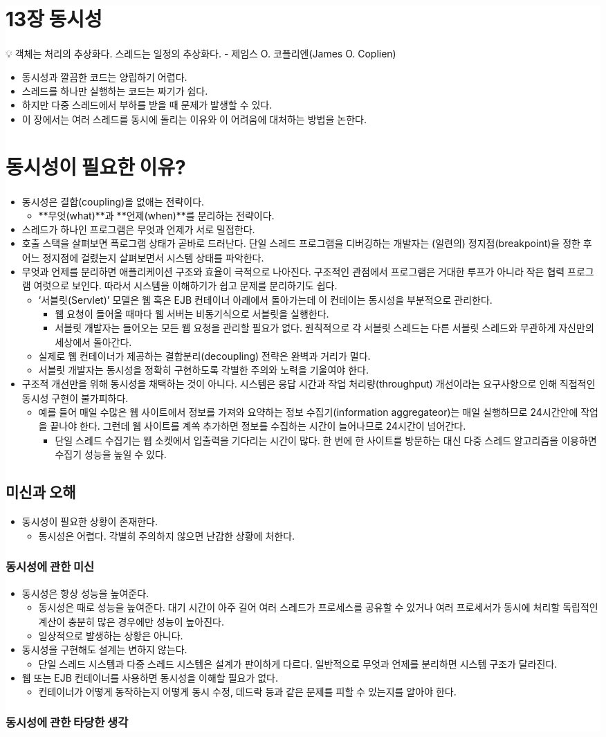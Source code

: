 # 13장 동시성

<aside>
💡 객체는 처리의 추상화다. 스레드는 일정의 추상화다.
- 제임스 O. 코플리엔(James O. Coplien)

</aside>

- 동시성과 깔끔한 코드는 양립하기 어렵다.
- 스레드를 하나만 실행하는 코드는 짜기가 쉽다.
- 하지만 다중 스레드에서 부하를 받을 때 문제가 발생할 수 있다.
- 이 장에서는 여러 스레드를 동시에 돌리는 이유와 이 어려움에 대처하는 방법을 논한다.

# 동시성이 필요한 이유?

- 동시성은 결합(coupling)을 없애는 전략이다.
    - **무엇(what)**과 **언제(when)**를 분리하는 전략이다.
- 스레드가 하나인 프로그램은 무엇과 언제가 서로 밀접한다.
- 호출 스택을 살펴보면 픅로그램 상태가 곧바로 드러난다. 단일 스레드 프로그램을 디버깅하는 개발자는 (일련의) 정지점(breakpoint)을 정한 후 어느 정지점에 걸렸는지 살펴보면서 시스템 상태를 파악한다.
- 무엇과 언제를 분리하면 애플리케이션 구조와 효율이 극적으로 나아진다. 구조적인 관점에서 프로그램은 거대한 루프가 아니라 작은 협력 프로그램 여럿으로 보인다. 따라서 시스템을 이해하기가 쉽고 문제를 분리하기도 쉽다.
    - ‘서블릿(Servlet)’ 모델은 웹 혹은 EJB 컨테이너 아래에서 돌아가는데 이 컨테이는 동시성을 부분적으로 관리한다.
        - 웹 요청이 들어올 때마다 웹 서버는 비동기식으로 서블릿을 실행한다.
        - 서블릿 개발자는 들어오는 모든 웹 요청을 관리할 필요가 없다. 원칙적으로 각 서블릿 스레드는 다른 서블릿 스레드와 무관하게 자신만의 세상에서 돌아간다.
    - 실제로 웹 컨테이너가 제공하는 결합분리(decoupling) 전략은 완벽과 거리가 멀다.
    - 서블릿 개발자는 동시성을 정확히 구현하도록 각별한 주의와 노력을 기울여야 한다.
- 구조적 개선만을 위해 동시성을 채택하는 것이 아니다. 시스템은 응답 시간과 작업 처리량(throughput) 개선이라는 요구사항으로 인해 직접적인 동시성 구현이 불가피하다.
    - 예를 들어 매일 수많은 웹 사이트에서 정보를 가져와 요약하는 정보 수집기(information aggregateor)는 매일 실행하므로 24시간안에 작업을 끝나야 한다. 그런데 웹 사이트를 계쏙 추가하면 정보를 수집하는 시간이 늘어나므로 24시간이 넘어간다.
        - 단일 스레드 수집기는 웹 소켓에서 입출력을 기다리는 시간이 많다. 한 번에 한 사이트를 방문하는 대신 다중 스레드 알고리즘을 이용하면 수집기 성능을 높일 수 있다.

## 미신과 오해

- 동시성이 필요한 상황이 존재한다.
    - 동시성은 어렵다. 각별히 주의하지 않으면 난감한 상황에 처한다.

### **동시성에 관한 미신**

- 동시성은 항상 성능을 높여준다.
    - 동시성은 때로 성능을 높여준다. 대기 시간이 아주 길어 여러 스레드가 프로세스를 공유할 수 있거나 여러 프로세서가 동시에 처리할 독립적인 계산이 충분히 많은 경우에만 성능이 높아진다.
    - 일상적으로 발생하는 상황은 아니다.
- 동시성을 구현해도 설계는 변하지 않는다.
    - 단일 스레드 시스템과 다중 스레드 시스템은 설계가 판이하게 다르다. 일반적으로 무엇과 언제를 분리하면 시스템 구조가 달라진다.
- 웹 또는 EJB 컨테이너를 사용하면 동시성을 이해할 필요가 없다.
    - 컨테이너가 어떻게 동작하는지 어떻게 동시 수정, 데드락 등과 같은 문제를 피할 수 있는지를 알아야 한다.

### **동시성에 관한 타당한 생각**
